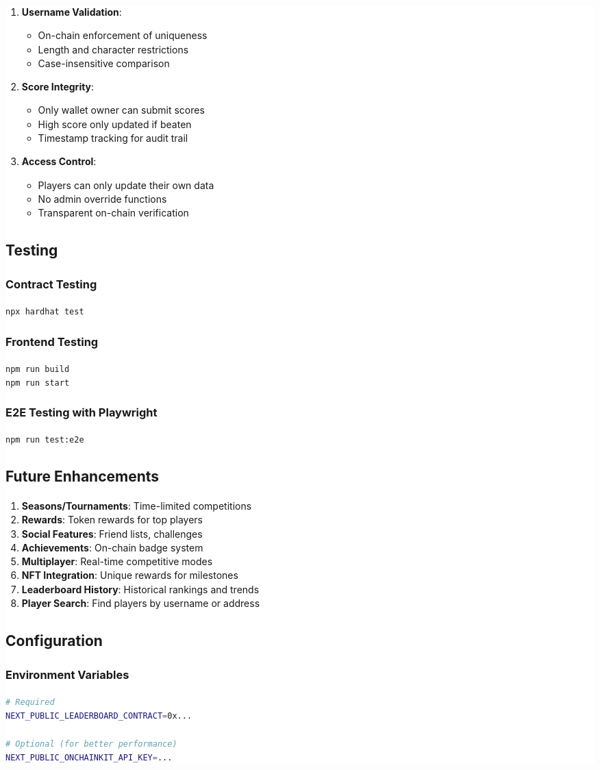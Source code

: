 1. **Username Validation**:
   - On-chain enforcement of uniqueness
   - Length and character restrictions
   - Case-insensitive comparison

2. **Score Integrity**:
   - Only wallet owner can submit scores
   - High score only updated if beaten
   - Timestamp tracking for audit trail

3. **Access Control**:
   - Players can only update their own data
   - No admin override functions
   - Transparent on-chain verification

## Testing

### Contract Testing
```bash
npx hardhat test
```

### Frontend Testing
```bash
npm run build
npm run start
```

### E2E Testing with Playwright
```bash
npm run test:e2e
```

## Future Enhancements

1. **Seasons/Tournaments**: Time-limited competitions
2. **Rewards**: Token rewards for top players
3. **Social Features**: Friend lists, challenges
4. **Achievements**: On-chain badge system
5. **Multiplayer**: Real-time competitive modes
6. **NFT Integration**: Unique rewards for milestones
7. **Leaderboard History**: Historical rankings and trends
8. **Player Search**: Find players by username or address

## Configuration

### Environment Variables
```bash
# Required
NEXT_PUBLIC_LEADERBOARD_CONTRACT=0x...

# Optional (for better performance)
NEXT_PUBLIC_ONCHAINKIT_API_KEY=...
```
